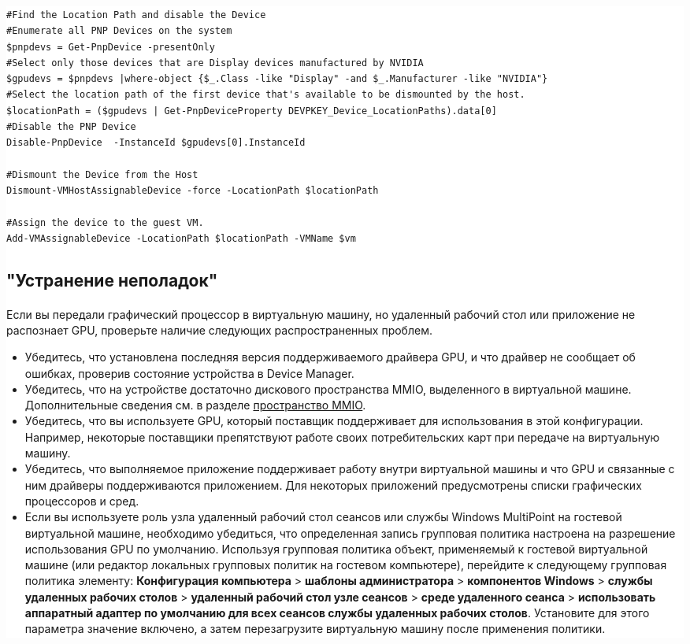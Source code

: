 ```
#Find the Location Path and disable the Device
#Enumerate all PNP Devices on the system
$pnpdevs = Get-PnpDevice -presentOnly
#Select only those devices that are Display devices manufactured by NVIDIA
$gpudevs = $pnpdevs |where-object {$_.Class -like "Display" -and $_.Manufacturer -like "NVIDIA"}
#Select the location path of the first device that's available to be dismounted by the host.
$locationPath = ($gpudevs | Get-PnpDeviceProperty DEVPKEY_Device_LocationPaths).data[0]
#Disable the PNP Device
Disable-PnpDevice  -InstanceId $gpudevs[0].InstanceId

#Dismount the Device from the Host
Dismount-VMHostAssignableDevice -force -LocationPath $locationPath

#Assign the device to the guest VM.
Add-VMAssignableDevice -LocationPath $locationPath -VMName $vm
```

## <a name="troubleshooting"></a>"Устранение неполадок"

Если вы передали графический процессор в виртуальную машину, но удаленный рабочий стол или приложение не распознает GPU, проверьте наличие следующих распространенных проблем.

- Убедитесь, что установлена последняя версия поддерживаемого драйвера GPU, и что драйвер не сообщает об ошибках, проверив состояние устройства в Device Manager.
- Убедитесь, что на устройстве достаточно дискового пространства MMIO, выделенного в виртуальной машине. Дополнительные сведения см. в разделе [пространство MMIO](../plan/Plan-for-Deploying-Devices-using-Discrete-Device-Assignment.md#mmio-space).
- Убедитесь, что вы используете GPU, который поставщик поддерживает для использования в этой конфигурации. Например, некоторые поставщики препятствуют работе своих потребительских карт при передаче на виртуальную машину.
- Убедитесь, что выполняемое приложение поддерживает работу внутри виртуальной машины и что GPU и связанные с ним драйверы поддерживаются приложением. Для некоторых приложений предусмотрены списки графических процессоров и сред.
- Если вы используете роль узла удаленный рабочий стол сеансов или службы Windows MultiPoint на гостевой виртуальной машине, необходимо убедиться, что определенная запись групповая политика настроена на разрешение использования GPU по умолчанию. Используя групповая политика объект, применяемый к гостевой виртуальной машине (или редактор локальных групповых политик на гостевом компьютере), перейдите к следующему групповая политика элементу: **Конфигурация компьютера** > **шаблоны администратора** > **компонентов Windows** > **службы удаленных рабочих столов** > **удаленный рабочий стол узле сеансов** > **среде удаленного сеанса** > **использовать аппаратный адаптер по умолчанию для всех сеансов службы удаленных рабочих столов**. Установите для этого параметра значение включено, а затем перезагрузите виртуальную машину после применения политики.
